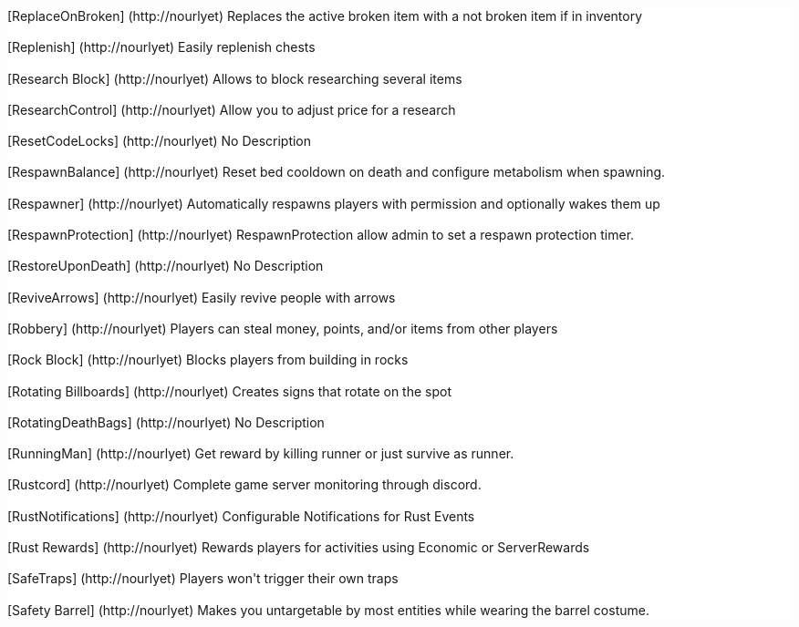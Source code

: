 [ReplaceOnBroken] (http://nourlyet) 
Replaces the active broken item with a not broken item if in inventory

[Replenish] (http://nourlyet) 
Easily replenish chests

[Research Block] (http://nourlyet) 
Allows to block researching several items

[ResearchControl] (http://nourlyet) 
Allow you to adjust price for a research

[ResetCodeLocks] (http://nourlyet) 
No Description

[RespawnBalance] (http://nourlyet) 
Reset bed cooldown on death and configure metabolism when spawning.

[Respawner] (http://nourlyet) 
Automatically respawns players with permission and optionally wakes them up

[RespawnProtection] (http://nourlyet) 
RespawnProtection allow admin to set a respawn protection timer.

[RestoreUponDeath] (http://nourlyet) 
No Description

[ReviveArrows] (http://nourlyet) 
Easily revive people with arrows

[Robbery] (http://nourlyet) 
Players can steal money, points, and/or items from other players

[Rock Block] (http://nourlyet) 
Blocks players from building in rocks

[Rotating Billboards] (http://nourlyet) 
Creates signs that rotate on the spot

[RotatingDeathBags] (http://nourlyet) 
No Description

[RunningMan] (http://nourlyet) 
Get reward by killing runner or just survive as runner.

[Rustcord] (http://nourlyet) 
Complete game server monitoring through discord.

[RustNotifications] (http://nourlyet) 
Configurable Notifications for Rust Events

[Rust Rewards] (http://nourlyet) 
Rewards players for activities using Economic or ServerRewards

[SafeTraps] (http://nourlyet) 
Players won't trigger their own traps

[Safety Barrel] (http://nourlyet) 
Makes you untargetable by most entities while wearing the barrel costume.
